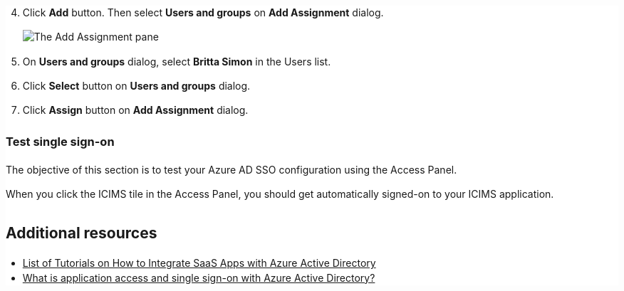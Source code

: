 4. Click **Add** button. Then select **Users and groups** on **Add Assignment** dialog.

	![The Add Assignment pane][203]

5. On **Users and groups** dialog, select **Britta Simon** in the Users list.

6. Click **Select** button on **Users and groups** dialog.

7. Click **Assign** button on **Add Assignment** dialog.
	
### Test single sign-on

The objective of this section is to test your Azure AD SSO configuration using the Access Panel.  

When you click the ICIMS tile in the Access Panel, you should get automatically signed-on to your ICIMS application.

## Additional resources

* [List of Tutorials on How to Integrate SaaS Apps with Azure Active Directory](active-directory-saas-tutorial-list.md)
* [What is application access and single sign-on with Azure Active Directory?](manage-apps/what-is-single-sign-on.md)





[1]: ./media/active-directory-saas-icims-tutorial/tutorial_general_01.png
[2]: ./media/active-directory-saas-icims-tutorial/tutorial_general_02.png
[3]: ./media/active-directory-saas-icims-tutorial/tutorial_general_03.png
[4]: ./media/active-directory-saas-icims-tutorial/tutorial_general_04.png

[100]: ./media/active-directory-saas-icims-tutorial/tutorial_general_100.png

[200]: ./media/active-directory-saas-icims-tutorial/tutorial_general_200.png
[201]: ./media/active-directory-saas-icims-tutorial/tutorial_general_201.png
[202]: ./media/active-directory-saas-icims-tutorial/tutorial_general_202.png
[203]: ./media/active-directory-saas-icims-tutorial/tutorial_general_203.png

